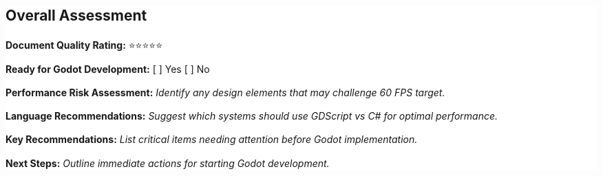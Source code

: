## Overall Assessment

**Document Quality Rating:** ⭐⭐⭐⭐⭐

**Ready for Godot Development:** [ ] Yes [ ] No

**Performance Risk Assessment:**
_Identify any design elements that may challenge 60 FPS target._

**Language Recommendations:**
_Suggest which systems should use GDScript vs C# for optimal performance._

**Key Recommendations:**
_List critical items needing attention before Godot implementation._

**Next Steps:**
_Outline immediate actions for starting Godot development._
